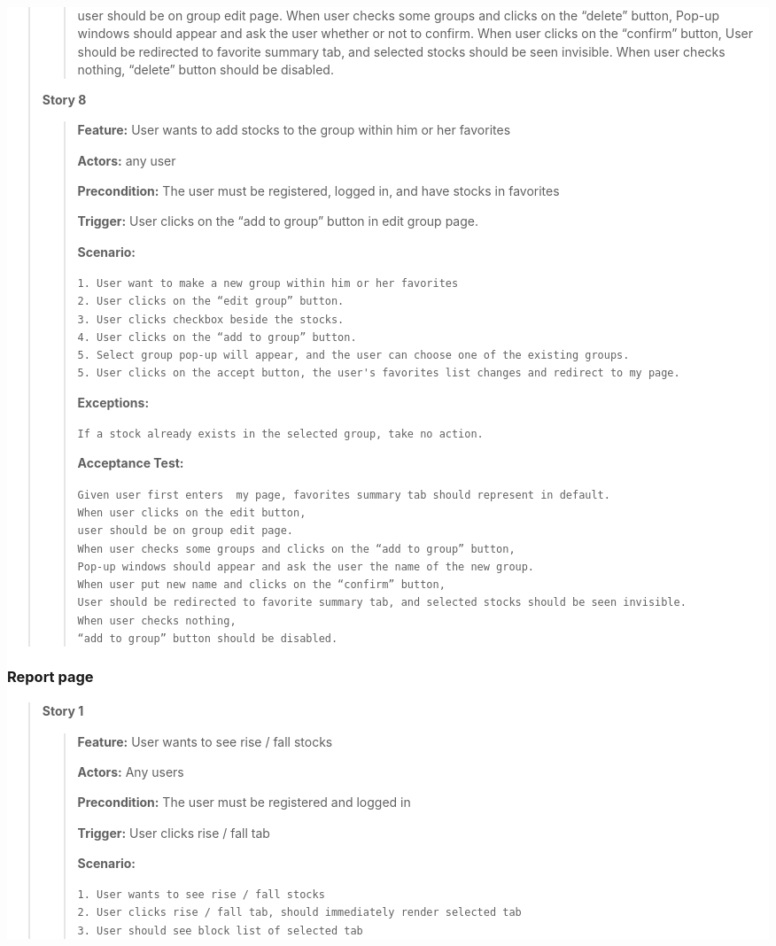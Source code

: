 > > user should be on group edit page.
> > When user checks some groups and clicks on the “delete” button,
> > Pop-up windows should appear and ask the user whether or not to confirm.
> > When user clicks on the “confirm” button,
> > User should be redirected to favorite summary tab, and selected stocks should be seen invisible.
> > When user checks nothing,
> > “delete” button should be disabled.
> > ```  
> **Story 8**
> > **Feature:** User wants to add stocks to the group within him or her favorites
> >  
> > **Actors:** any user
> >  
> > **Precondition:** The user must be registered, logged in, and have stocks in favorites
> >  
> > **Trigger:** User clicks on the “add to group” button in edit group page. 
> >  
> > **Scenario:**
> > ```
> > 1. User want to make a new group within him or her favorites
> > 2. User clicks on the “edit group” button.
> > 3. User clicks checkbox beside the stocks.
> > 4. User clicks on the “add to group” button.
> > 5. Select group pop-up will appear, and the user can choose one of the existing groups.
> > 5. User clicks on the accept button, the user's favorites list changes and redirect to my page.
> > ```
> >  
> > **Exceptions:** 
> > ```
> > If a stock already exists in the selected group, take no action.
> > ```
> > 
> > **Acceptance Test:**
> > ```
> > Given user first enters  my page, favorites summary tab should represent in default.
> > When user clicks on the edit button, 
> > user should be on group edit page.
> > When user checks some groups and clicks on the “add to group” button,
> > Pop-up windows should appear and ask the user the name of the new group.
> > When user put new name and clicks on the “confirm” button,
> > User should be redirected to favorite summary tab, and selected stocks should be seen invisible.
> > When user checks nothing,
> > “add to group” button should be disabled.
> > ```  
### Report page
> **Story 1**
> > **Feature:** User wants to see rise / fall stocks
> >  
> > **Actors:** Any users  
> >  
> > **Precondition:** The user must be registered and logged in 
> >  
> > **Trigger:** User clicks rise / fall tab 
> >  
> > **Scenario:**
> > ```
> > 1. User wants to see rise / fall stocks
> > 2. User clicks rise / fall tab, should immediately render selected tab
> > 3. User should see block list of selected tab
> > ```
> >  